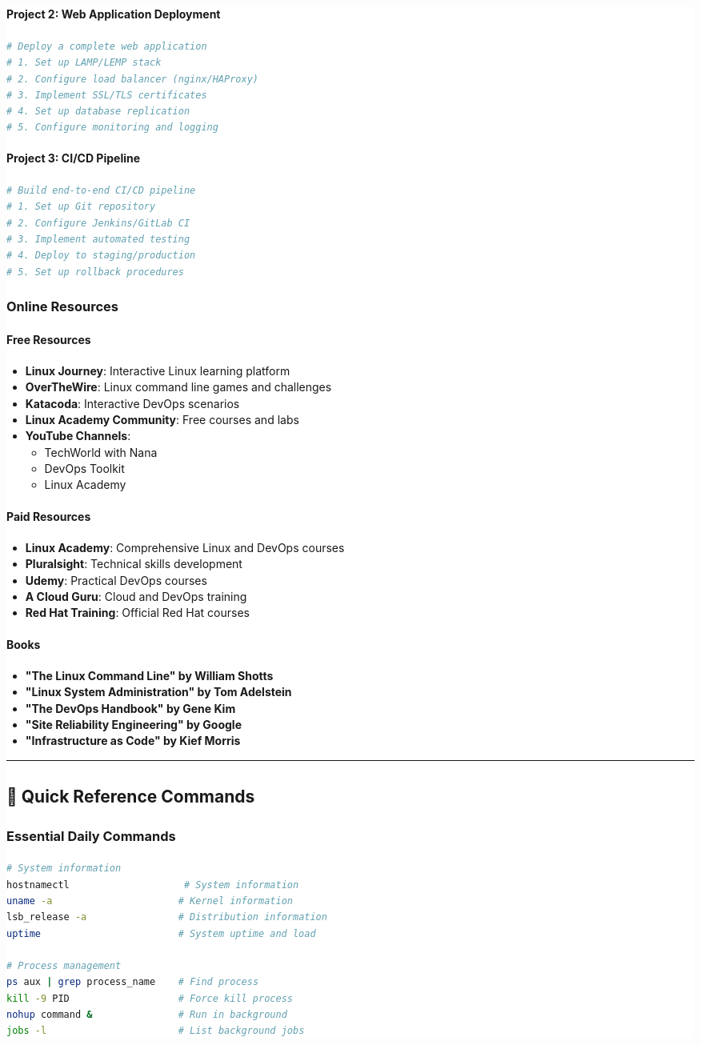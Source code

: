 #### Project 2: Web Application Deployment
```bash
# Deploy a complete web application
# 1. Set up LAMP/LEMP stack
# 2. Configure load balancer (nginx/HAProxy)
# 3. Implement SSL/TLS certificates
# 4. Set up database replication
# 5. Configure monitoring and logging
```

#### Project 3: CI/CD Pipeline
```bash
# Build end-to-end CI/CD pipeline
# 1. Set up Git repository
# 2. Configure Jenkins/GitLab CI
# 3. Implement automated testing
# 4. Deploy to staging/production
# 5. Set up rollback procedures
```

### Online Resources

#### Free Resources
- **Linux Journey**: Interactive Linux learning platform
- **OverTheWire**: Linux command line games and challenges
- **Katacoda**: Interactive DevOps scenarios
- **Linux Academy Community**: Free courses and labs
- **YouTube Channels**: 
  - TechWorld with Nana
  - DevOps Toolkit
  - Linux Academy

#### Paid Resources
- **Linux Academy**: Comprehensive Linux and DevOps courses
- **Pluralsight**: Technical skills development
- **Udemy**: Practical DevOps courses
- **A Cloud Guru**: Cloud and DevOps training
- **Red Hat Training**: Official Red Hat courses

#### Books
- **"The Linux Command Line" by William Shotts**
- **"Linux System Administration" by Tom Adelstein**
- **"The DevOps Handbook" by Gene Kim**
- **"Site Reliability Engineering" by Google**
- **"Infrastructure as Code" by Kief Morris**

---

## 🎯 Quick Reference Commands

### Essential Daily Commands
```bash
# System information
hostnamectl                    # System information
uname -a                      # Kernel information
lsb_release -a                # Distribution information
uptime                        # System uptime and load

# Process management
ps aux | grep process_name    # Find process
kill -9 PID                   # Force kill process
nohup command &               # Run in background
jobs -l                       # List background jobs
```